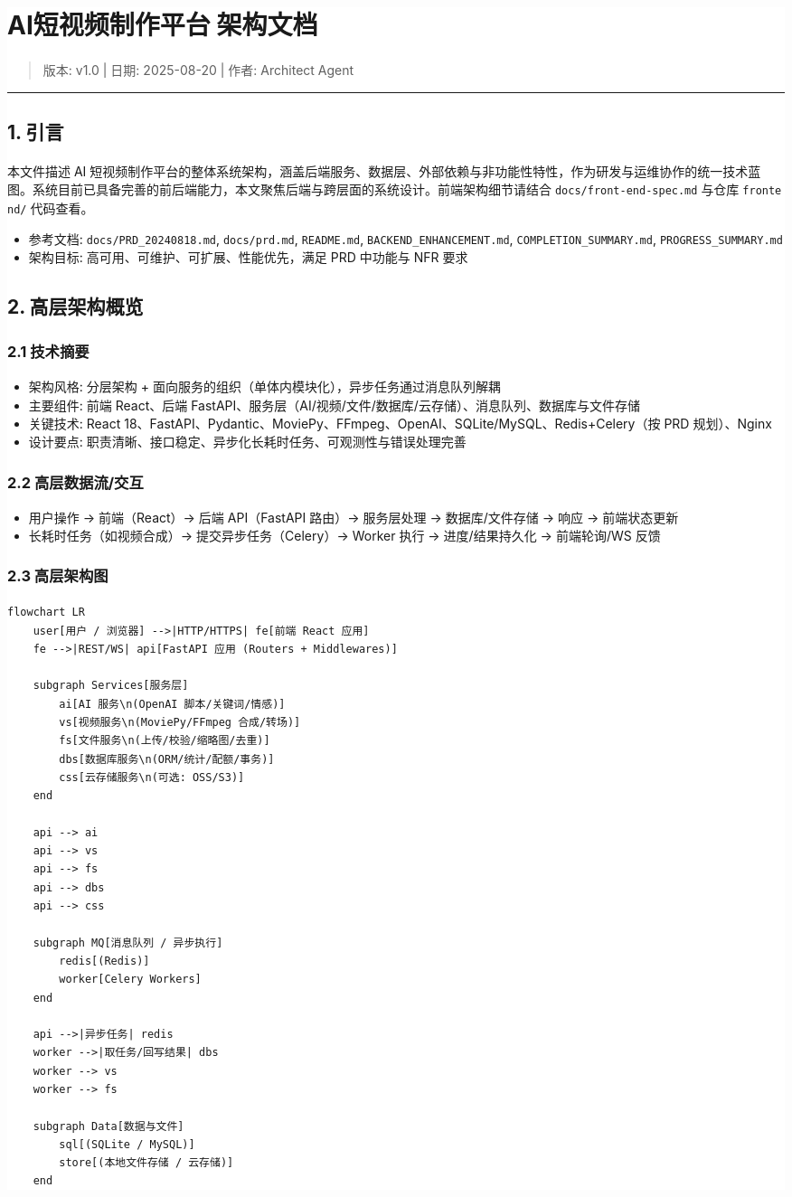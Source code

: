 # AI短视频制作平台 架构文档

> 版本: v1.0  |  日期: 2025-08-20  |  作者: Architect Agent

---

## 1. 引言

本文件描述 AI 短视频制作平台的整体系统架构，涵盖后端服务、数据层、外部依赖与非功能性特性，作为研发与运维协作的统一技术蓝图。系统目前已具备完善的前后端能力，本文聚焦后端与跨层面的系统设计。前端架构细节请结合 `docs/front-end-spec.md` 与仓库 `frontend/` 代码查看。

- 参考文档: `docs/PRD_20240818.md`, `docs/prd.md`, `README.md`, `BACKEND_ENHANCEMENT.md`, `COMPLETION_SUMMARY.md`, `PROGRESS_SUMMARY.md`
- 架构目标: 高可用、可维护、可扩展、性能优先，满足 PRD 中功能与 NFR 要求


## 2. 高层架构概览

### 2.1 技术摘要
- 架构风格: 分层架构 + 面向服务的组织（单体内模块化），异步任务通过消息队列解耦
- 主要组件: 前端 React、后端 FastAPI、服务层（AI/视频/文件/数据库/云存储）、消息队列、数据库与文件存储
- 关键技术: React 18、FastAPI、Pydantic、MoviePy、FFmpeg、OpenAI、SQLite/MySQL、Redis+Celery（按 PRD 规划）、Nginx
- 设计要点: 职责清晰、接口稳定、异步化长耗时任务、可观测性与错误处理完善

### 2.2 高层数据流/交互
- 用户操作 → 前端（React）→ 后端 API（FastAPI 路由）→ 服务层处理 → 数据库/文件存储 → 响应 → 前端状态更新
- 长耗时任务（如视频合成）→ 提交异步任务（Celery）→ Worker 执行 → 进度/结果持久化 → 前端轮询/WS 反馈

### 2.3 高层架构图

```mermaid
flowchart LR
    user[用户 / 浏览器] -->|HTTP/HTTPS| fe[前端 React 应用]
    fe -->|REST/WS| api[FastAPI 应用 (Routers + Middlewares)]

    subgraph Services[服务层]
        ai[AI 服务\n(OpenAI 脚本/关键词/情感)]
        vs[视频服务\n(MoviePy/FFmpeg 合成/转场)]
        fs[文件服务\n(上传/校验/缩略图/去重)]
        dbs[数据库服务\n(ORM/统计/配额/事务)]
        css[云存储服务\n(可选: OSS/S3)]
    end

    api --> ai
    api --> vs
    api --> fs
    api --> dbs
    api --> css

    subgraph MQ[消息队列 / 异步执行]
        redis[(Redis)]
        worker[Celery Workers]
    end

    api -->|异步任务| redis
    worker -->|取任务/回写结果| dbs
    worker --> vs
    worker --> fs

    subgraph Data[数据与文件]
        sql[(SQLite / MySQL)]
        store[(本地文件存储 / 云存储)]
    end
```